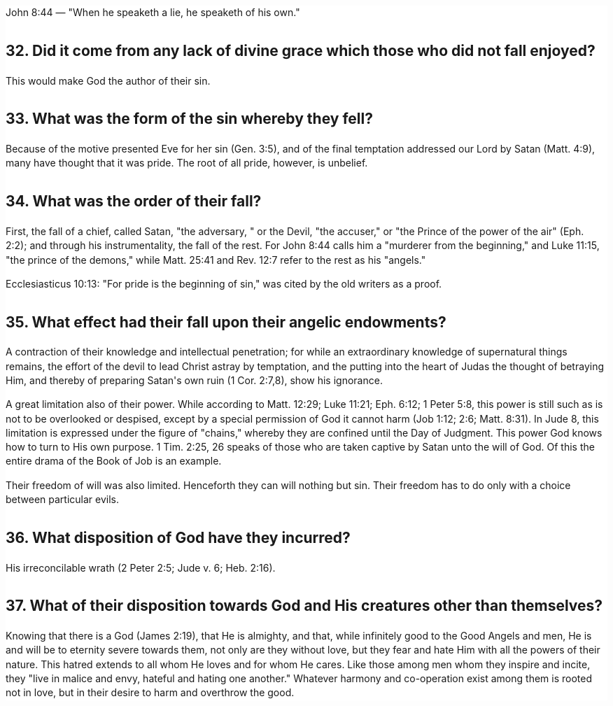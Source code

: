 John 8:44 — "When he speaketh a lie, he speaketh of his own." 

## 32. Did it come from any lack of divine grace which those who did not fall enjoyed? 

This would make God the author of their sin. 

## 33. What was the form of the sin whereby they fell? 

Because of the motive presented Eve for her sin (Gen. 3:5), and of the final
temptation addressed our Lord by Satan (Matt. 4:9), many have thought that it
was pride. The root of all pride, however, is unbelief.

## 34. What was the order of their fall? 

First, the fall of a chief, called Satan, "the adversary, " or the Devil, "the accuser," or "the Prince of the power of the air" (Eph. 2:2); and through his instrumentality, the fall of the rest. For John 8:44 calls him a "murderer from the beginning," and Luke 11:15, "the prince of the demons," while Matt. 25:41 and Rev. 12:7 refer to the rest as his "angels." 

Ecclesiasticus 10:13: "For pride is the beginning of sin," was cited by the old writers as a proof. 

## 35. What effect had their fall upon their angelic endowments? 

A contraction of their knowledge and intellectual penetration; for while an extraordinary knowledge of supernatural things remains, the effort of the devil to lead Christ astray by temptation, and the putting into the heart of Judas the thought of betraying Him, and thereby of preparing Satan's own ruin (1 Cor. 2:7,8), show his ignorance. 

A great limitation also of their power. While according to Matt. 12:29; Luke 11:21; Eph. 6:12; 1 Peter 5:8, this power is still such as is not to be overlooked or despised, except by a special permission of God it cannot harm (Job 1:12; 2:6; Matt. 8:31). In Jude 8, this limitation is expressed under the figure of "chains," whereby they are confined until the Day of Judgment. This power God knows how to turn to His own purpose. 1 Tim. 2:25, 26 speaks of those who are taken captive by Satan unto the will of God. Of this the entire drama of the Book of Job is an example. 

Their freedom of will was also limited. Henceforth they can will nothing but sin. Their freedom has to do only with a choice between particular evils. 

## 36. What disposition of God have they incurred? 

His irreconcilable wrath (2 Peter 2:5; Jude v. 6; Heb. 2:16). 

## 37. What of their disposition towards God and His creatures other than themselves? 

Knowing that there is a God (James 2:19), that He is almighty, and that, while infinitely good to the Good Angels and men, He is and will be to eternity severe towards them, not only are they without love, but they fear and hate Him with all the powers of their nature. This hatred extends to all whom He loves and for whom He cares. Like those among men whom they inspire and incite, they "live in malice and envy, hateful and hating one another." Whatever harmony and co-operation exist among them is rooted not in love, but in their desire to harm and overthrow the good. 

